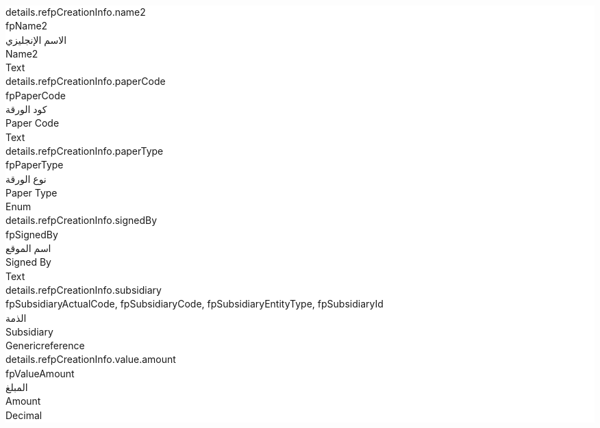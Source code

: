 </div>

<div class="row searchable" id="details.refpCreationInfo.name2">
<div class="cell" data-label="Property">details.refpCreationInfo.name2</div>
<div class="cell" data-label="Column">fpName2</div>
<div class="cell" data-label="Arabic">الاسم الإنجليزي</div>
<div class="cell" data-label="English">Name2</div>
<div class="cell" data-label="Type">Text</div>

</div>

<div class="row searchable" id="details.refpCreationInfo.paperCode">
<div class="cell" data-label="Property">details.refpCreationInfo.paperCode</div>
<div class="cell" data-label="Column">fpPaperCode</div>
<div class="cell" data-label="Arabic">كود الورقة</div>
<div class="cell" data-label="English">Paper Code</div>
<div class="cell" data-label="Type">Text</div>

</div>

<div class="row searchable" id="details.refpCreationInfo.paperType">
<div class="cell" data-label="Property">details.refpCreationInfo.paperType</div>
<div class="cell" data-label="Column">fpPaperType</div>
<div class="cell" data-label="Arabic">نوع الورقة</div>
<div class="cell" data-label="English">Paper Type</div>
<div class="cell" data-label="Type">Enum</div>

</div>

<div class="row searchable" id="details.refpCreationInfo.signedBy">
<div class="cell" data-label="Property">details.refpCreationInfo.signedBy</div>
<div class="cell" data-label="Column">fpSignedBy</div>
<div class="cell" data-label="Arabic">اسم الموقع</div>
<div class="cell" data-label="English">Signed By</div>
<div class="cell" data-label="Type">Text</div>

</div>

<div class="row searchable" id="details.refpCreationInfo.subsidiary">
<div class="cell" data-label="Property">details.refpCreationInfo.subsidiary</div>
<div class="cell gen-ref-column" data-label="Column">fpSubsidiaryActualCode,  fpSubsidiaryCode,  fpSubsidiaryEntityType,  fpSubsidiaryId</div>
<div class="cell" data-label="Arabic">الذمة</div>
<div class="cell" data-label="English">Subsidiary</div>
<div class="cell" data-label="Type">Genericreference</div>

</div>

<div class="row searchable" id="details.refpCreationInfo.value.amount">
<div class="cell" data-label="Property">details.refpCreationInfo.value.amount</div>
<div class="cell" data-label="Column">fpValueAmount</div>
<div class="cell" data-label="Arabic"> المبلغ</div>
<div class="cell" data-label="English"> Amount</div>
<div class="cell" data-label="Type">Decimal</div>

</div>
